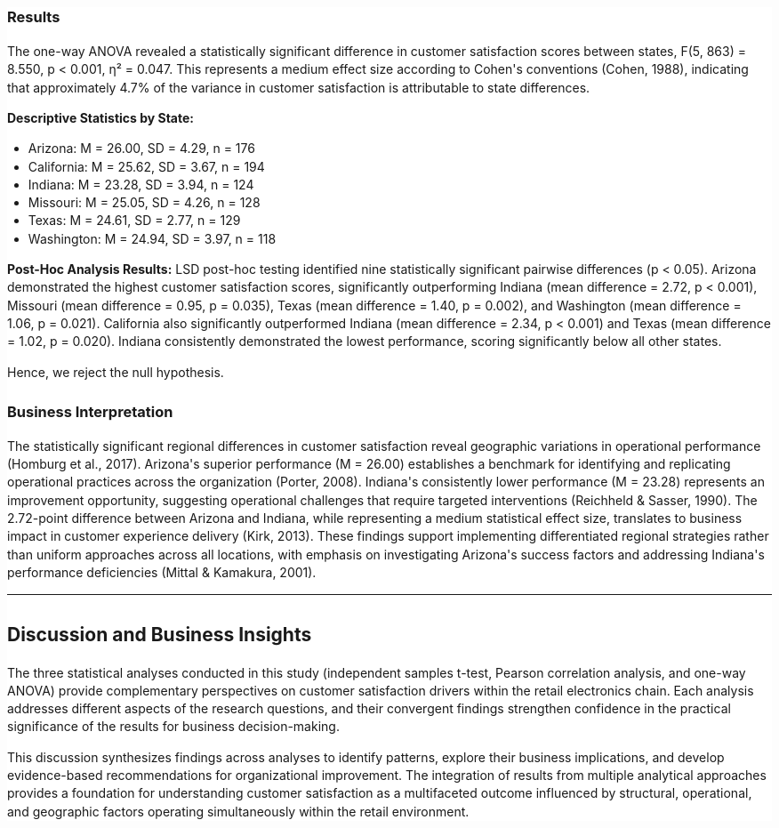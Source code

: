 ### Results
The one-way ANOVA revealed a statistically significant difference in customer satisfaction scores between states, F(5, 863) = 8.550, p < 0.001, η² = 0.047. This represents a medium effect size according to Cohen's conventions (Cohen, 1988), indicating that approximately 4.7% of the variance in customer satisfaction is attributable to state differences.

**Descriptive Statistics by State:**
- Arizona: M = 26.00, SD = 4.29, n = 176
- California: M = 25.62, SD = 3.67, n = 194
- Indiana: M = 23.28, SD = 3.94, n = 124
- Missouri: M = 25.05, SD = 4.26, n = 128
- Texas: M = 24.61, SD = 2.77, n = 129
- Washington: M = 24.94, SD = 3.97, n = 118

**Post-Hoc Analysis Results:** LSD post-hoc testing identified nine statistically significant pairwise differences (p < 0.05). Arizona demonstrated the highest customer satisfaction scores, significantly outperforming Indiana (mean difference = 2.72, p < 0.001), Missouri (mean difference = 0.95, p = 0.035), Texas (mean difference = 1.40, p = 0.002), and Washington (mean difference = 1.06, p = 0.021). California also significantly outperformed Indiana (mean difference = 2.34, p < 0.001) and Texas (mean difference = 1.02, p = 0.020). Indiana consistently demonstrated the lowest performance, scoring significantly below all other states.

Hence, we reject the null hypothesis.

### Business Interpretation
The statistically significant regional differences in customer satisfaction reveal geographic variations in operational performance (Homburg et al., 2017). Arizona's superior performance (M = 26.00) establishes a benchmark for identifying and replicating operational practices across the organization (Porter, 2008). Indiana's consistently lower performance (M = 23.28) represents an improvement opportunity, suggesting operational challenges that require targeted interventions (Reichheld & Sasser, 1990). The 2.72-point difference between Arizona and Indiana, while representing a medium statistical effect size, translates to business impact in customer experience delivery (Kirk, 2013). These findings support implementing differentiated regional strategies rather than uniform approaches across all locations, with emphasis on investigating Arizona's success factors and addressing Indiana's performance deficiencies (Mittal & Kamakura, 2001).

---

## Discussion and Business Insights

The three statistical analyses conducted in this study (independent samples t-test, Pearson correlation analysis, and one-way ANOVA) provide complementary perspectives on customer satisfaction drivers within the retail electronics chain. Each analysis addresses different aspects of the research questions, and their convergent findings strengthen confidence in the practical significance of the results for business decision-making.

This discussion synthesizes findings across analyses to identify patterns, explore their business implications, and develop evidence-based recommendations for organizational improvement. The integration of results from multiple analytical approaches provides a foundation for understanding customer satisfaction as a multifaceted outcome influenced by structural, operational, and geographic factors operating simultaneously within the retail environment.
